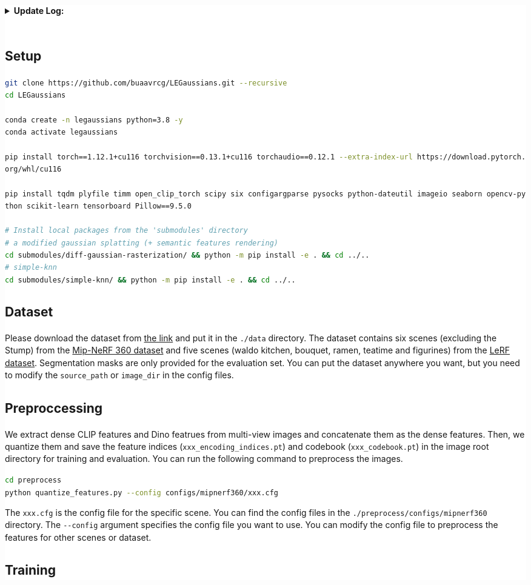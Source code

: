 <details span><summary><b>Update Log:</b></summary></details>

<br>


## Setup

```bash
git clone https://github.com/buaavrcg/LEGaussians.git --recursive
cd LEGaussians

conda create -n legaussians python=3.8 -y
conda activate legaussians

pip install torch==1.12.1+cu116 torchvision==0.13.1+cu116 torchaudio==0.12.1 --extra-index-url https://download.pytorch.org/whl/cu116

pip install tqdm plyfile timm open_clip_torch scipy six configargparse pysocks python-dateutil imageio seaborn opencv-python scikit-learn tensorboard Pillow==9.5.0

# Install local packages from the 'submodules' directory
# a modified gaussian splatting (+ semantic features rendering)
cd submodules/diff-gaussian-rasterization/ && python -m pip install -e . && cd ../..
# simple-knn
cd submodules/simple-knn/ && python -m pip install -e . && cd ../..
```

## Dataset

Please download the dataset from [the link](https://drive.google.com/drive/folders/1vJ3le9lIGq8zl3ls1OzkBQ-rXLiSSc22?usp=drive_link) and put it in the `./data` directory. The dataset contains six scenes (excluding the Stump) from the [Mip-NeRF 360 dataset](https://jonbarron.info/mipnerf360/) and five scenes (waldo kitchen, bouquet, ramen, teatime and figurines) from the [LeRF dataset](https://www.lerf.io/). Segmentation masks are only provided for the evaluation set. 
You can put the dataset anywhere you want, but you need to modify the `source_path` or `image_dir` in the config files.

## Preproccessing

We extract dense CLIP features and Dino featrues from multi-view images and concatenate them as the dense features. Then, we quantize them and save the feature indices (`xxx_encoding_indices.pt`) and codebook (`xxx_codebook.pt`) in the image root directory for training and evaluation. You can run the following command to preprocess the images. 
 
```bash
cd preprocess
python quantize_features.py --config configs/mipnerf360/xxx.cfg
```

The `xxx.cfg` is the config file for the specific scene. You can find the config files in the `./preprocess/configs/mipnerf360` directory. The `--config` argument specifies the config file you want to use. You can modify the config file to preprocess the features for other scenes or dataset.

## Training
